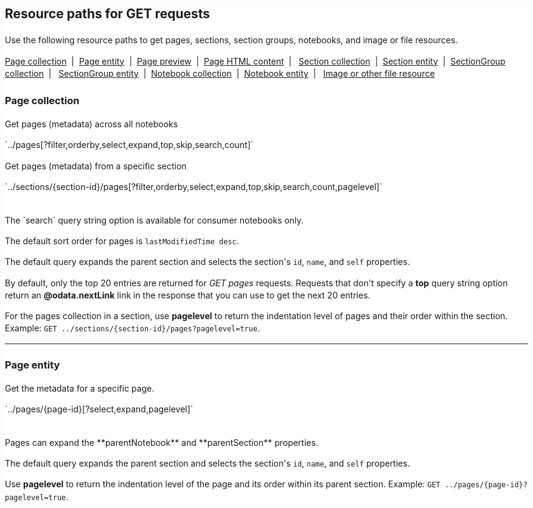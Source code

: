 
<a name="resource-paths"></a>
## Resource paths for GET requests

Use the following resource paths to get pages, sections, section groups, notebooks, and image or file resources.

[Page collection](#get-pages)&nbsp;&nbsp;|&nbsp;&nbsp;[Page entity](#get-page)&nbsp;&nbsp;|&nbsp;&nbsp;[Page preview](#get-page-preview)&nbsp;&nbsp;|&nbsp;&nbsp;[Page HTML content](#get-page-content)&nbsp;&nbsp;|&nbsp;&nbsp;
[Section collection](#get-sections)&nbsp;&nbsp;|&nbsp;&nbsp;[Section entity](#get-section)&nbsp;&nbsp;|&nbsp;&nbsp;[SectionGroup collection](#get-section-groups)&nbsp;&nbsp;|&nbsp;&nbsp;
[SectionGroup entity](#get-section-group)&nbsp;&nbsp;|&nbsp;&nbsp;[Notebook collection](#get-notebooks)&nbsp;&nbsp;|&nbsp;&nbsp;[Notebook entity](#get-notebook)&nbsp;&nbsp;|&nbsp;&nbsp;
[Image or other file resource](#get-resource)

<a name="get-pages"></a>
### Page collection

<p id="outdent1">Get pages (metadata) across all notebooks</p>
<p id="indent1">`../pages[?filter,orderby,select,expand,top,skip,search,count]`</p>

<p id="outdent1">Get pages (metadata) from a specific section</p>
<p id="indent1">`../sections/{section-id}/pages[?filter,orderby,select,expand,top,skip,search,count,pagelevel]`</p>

<br />
The `search` query string option is available for consumer notebooks only.

The default sort order for pages is `lastModifiedTime desc`.

The default query expands the parent section and selects the section's `id`, `name`, and `self` properties.

By default, only the top 20 entries are returned for *GET pages* requests. Requests that don't specify a **top** query string option return an **@odata.nextLink** link in the response that you can use to get the next 20 entries.

For the pages collection in a section, use **pagelevel** to return the indentation level of pages and their order within the section. Example: `GET ../sections/{section-id}/pages?pagelevel=true`.

- - -

<a name="get-page"></a> 
### Page entity

<p id="outdent1">Get the metadata for a specific page.</p>
<p id="indent1">`../pages/{page-id}[?select,expand,pagelevel]`</p>

<br />
Pages can expand the **parentNotebook** and **parentSection** properties.

The default query expands the parent section and selects the section's `id`, `name`, and `self` properties.

Use **pagelevel** to return the indentation level of the page and its order within its parent section. Example: `GET ../pages/{page-id}?pagelevel=true`.
